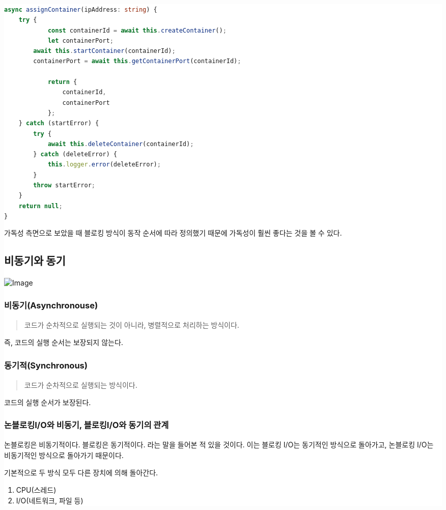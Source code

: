```ts
async assignContainer(ipAddress: string) {
    try {
		    const containerId = await this.createContainer();
		    let containerPort;
        await this.startContainer(containerId);
        containerPort = await this.getContainerPort(containerId);
        
		    return {
			    containerId,
			    containerPort
		    };
    } catch (startError) {
        try {
            await this.deleteContainer(containerId);
        } catch (deleteError) {
            this.logger.error(deleteError);
        }
        throw startError;
    }
    return null;
}
```

가독성 측면으로 보았을 때 블로킹 방식이 동작 순서에 따라 정의했기 때문에 가독성이 훨씬 좋다는 것을 볼 수 있다.

## 비동기와 동기

![Image](https://github.com/user-attachments/assets/f0d10ca5-52b3-40ed-821d-dbaa7c504a38)

### 비동기(Asynchronouse)

> 코드가 순차적으로 실행되는 것이 아니라, 병렬적으로 처리하는 방식이다.
>

즉, 코드의 실행 순서는 보장되지 않는다.

### 동기적(Synchronous)

> 코드가 순차적으로 실행되는 방식이다.
>

코드의 실행 순서가 보장된다.

### 논블로킹I/O와 비동기, 블로킹I/O와 동기의 관계

논블로킹은 비동기적이다. 블로킹은 동기적이다. 라는 말을 들어본 적 있을 것이다. 이는 블로킹 I/O는 동기적인 방식으로 돌아가고, 논블로킹 I/O는 비동기적인 방식으로 돌아가기 때문이다.

기본적으로 두 방식 모두 다른 장치에 의해 돌아간다.

1. CPU(스레드)
2. I/O(네트워크, 파일 등)
